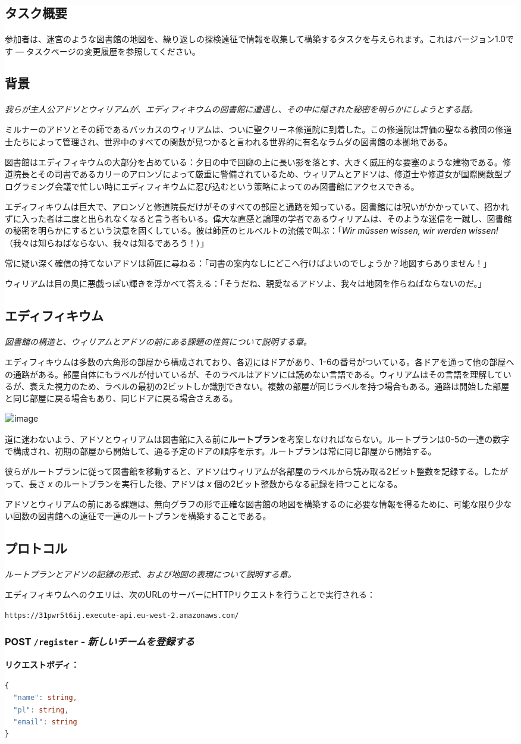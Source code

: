 ## タスク概要

参加者は、迷宮のような図書館の地図を、繰り返しの探検遠征で情報を収集して構築するタスクを与えられます。これはバージョン1.0です — タスクページの変更履歴を参照してください。

## 背景

*我らが主人公アドソとウィリアムが、エディフィキウムの図書館に遭遇し、その中に隠された秘密を明らかにしようとする話。*

ミルナーのアドソとその師であるバッカスのウィリアムは、ついに聖クリーネ修道院に到着した。この修道院は評価の聖なる教団の修道士たちによって管理され、世界中のすべての関数が見つかると言われる世界的に有名なラムダの図書館の本拠地である。

図書館はエディフィキウムの大部分を占めている：夕日の中で回廊の上に長い影を落とす、大きく威圧的な要塞のような建物である。修道院長とその司書であるカリーのアロンゾによって厳重に警備されているため、ウィリアムとアドソは、修道士や修道女が国際関数型プログラミング会議で忙しい時にエディフィキウムに忍び込むという策略によってのみ図書館にアクセスできる。

エディフィキウムは巨大で、アロンゾと修道院長だけがそのすべての部屋と通路を知っている。図書館には呪いがかかっていて、招かれずに入った者は二度と出られなくなると言う者もいる。偉大な直感と論理の学者であるウィリアムは、そのような迷信を一蹴し、図書館の秘密を明らかにするという決意を固くしている。彼は師匠のヒルベルトの流儀で叫ぶ：「*Wir müssen wissen, wir werden wissen!*（我々は知らねばならない、我々は知るであろう！）」

常に疑い深く確信の持てないアドソは師匠に尋ねる：「司書の案内なしにどこへ行けばよいのでしょうか？地図すらありません！」

ウィリアムは目の奥に悪戯っぽい輝きを浮かべて答える：「そうだね、親愛なるアドソよ、我々は地図を作らねばならないのだ。」

## エディフィキウム

*図書館の構造と、ウィリアムとアドソの前にある課題の性質について説明する章。*

エディフィキウムは多数の六角形の部屋から構成されており、各辺にはドアがあり、1-6の番号がついている。各ドアを通って他の部屋への通路がある。部屋自体にもラベルが付いているが、そのラベルはアドソには読めない言語である。ウィリアムはその言語を理解しているが、衰えた視力のため、ラベルの最初の2ビットしか識別できない。複数の部屋が同じラベルを持つ場合もある。通路は開始した部屋と同じ部屋に戻る場合もあり、同じドアに戻る場合さえある。

![image](https://hackmd.io/_uploads/ByuoXLdclx.png)


道に迷わないよう、アドソとウィリアムは図書館に入る前に**ルートプラン**を考案しなければならない。ルートプランは0-5の一連の数字で構成され、初期の部屋から開始して、通る予定のドアの順序を示す。ルートプランは常に同じ部屋から開始する。

彼らがルートプランに従って図書館を移動すると、アドソはウィリアムが各部屋のラベルから読み取る2ビット整数を記録する。したがって、長さ $x$ のルートプランを実行した後、アドソは $x$ 個の2ビット整数からなる記録を持つことになる。

アドソとウィリアムの前にある課題は、無向グラフの形で正確な図書館の地図を構築するのに必要な情報を得るために、可能な限り少ない回数の図書館への遠征で一連のルートプランを構築することである。

## プロトコル

*ルートプランとアドソの記録の形式、および地図の表現について説明する章。*

エディフィキウムへのクエリは、次のURLのサーバーにHTTPリクエストを行うことで実行される：

`https://31pwr5t6ij.execute-api.eu-west-2.amazonaws.com/`

### **POST `/register`** - *新しいチームを登録する*

**リクエストボディ：**
```typescript
{
  "name": string,
  "pl": string,
  "email": string
}
```
